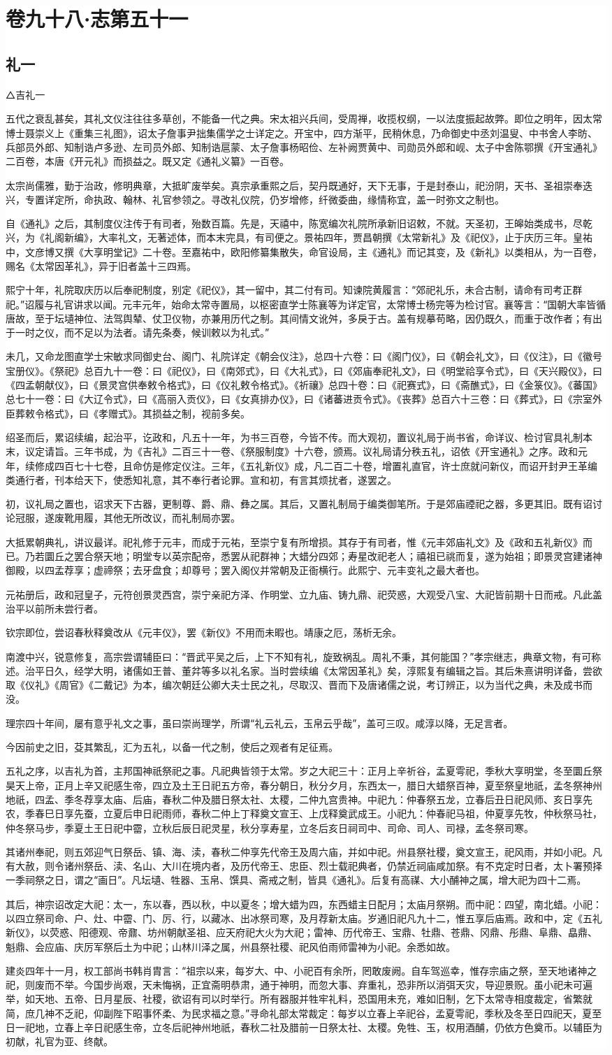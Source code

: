 # 卷九十八·志第五十一

## 礼一

△吉礼一

五代之衰乱甚矣，其礼文仪注往往多草创，不能备一代之典。宋太祖兴兵间，受周禅，收揽权纲，一以法度振起故弊。即位之明年，因太常博士聂崇义上《重集三礼图》，诏太子詹事尹拙集儒学之士详定之。开宝中，四方渐平，民稍休息，乃命御史中丞刘温叟、中书舍人李昉、兵部员外郎、知制诰卢多逊、左司员外郎、知制诰扈蒙、太子詹事杨昭俭、左补阙贾黄中、司勋员外郎和岘、太子中舍陈鄂撰《开宝通礼》二百卷，本唐《开元礼》而损益之。既又定《通礼义纂》一百卷。

太宗尚儒雅，勤于治政，修明典章，大抵旷废举矣。真宗承重熙之后，契丹既通好，天下无事，于是封泰山，祀汾阴，天书、圣祖崇奉迭兴，专置详定所，命执政、翰林、礼官参领之。寻改礼仪院，仍岁增修，纤微委曲，缘情称宜，盖一时弥文之制也。

自《通礼》之后，其制度仪注传于有司者，殆数百篇。先是，天禧中，陈宽编次礼院所承新旧诏敕，不就。天圣初，王皞始类成书，尽乾兴，为《礼阁新编》，大率礼文，无著述体，而本末完具，有司便之。景祐四年，贾昌朝撰《太常新礼》及《祀仪》，止于庆历三年。皇祐中，文彦博又撰《大享明堂记》二十卷。至嘉祐中，欧阳修纂集散失，命官设局，主《通礼》而记其变，及《新礼》以类相从，为一百卷，赐名《太常因革礼》，异于旧者盖十三四焉。

熙宁十年，礼院取庆历以后奉祀制度，别定《祀仪》，其一留中，其二付有司。知谏院黄履言：“郊祀礼乐，未合古制，请命有司考正群祀。”诏履与礼官讲求以闻。元丰元年，始命太常寺置局，以枢密直学士陈襄等为详定官，太常博士杨完等为检讨官。襄等言：“国朝大率皆循唐故，至于坛壝神位、法驾舆辇、仗卫仪物，亦兼用历代之制。其间情文讹舛，多戾于古。盖有规摹苟略，因仍既久，而重于改作者；有出于一时之仪，而不足以为法者。请先条奏，候训敕以为礼式。”

未几，又命龙图直学士宋敏求同御史台、阁门、礼院详定《朝会仪注》，总四十六卷：曰《阁门仪》，曰《朝会礼文》，曰《仪注》，曰《徽号宝册仪》。《祭祀》总百九十一卷：曰《祀仪》，曰《南郊式》，曰《大礼式》，曰《郊庙奉祀礼文》，曰《明堂祫享令式》，曰《天兴殿仪》，曰《四孟朝献仪》，曰《景灵宫供奉敕令格式》，曰《仪礼敕令格式》。《祈禳》总四十卷：曰《祀赛式》，曰《斋醮式》，曰《金箓仪》。《蕃国》总七十一卷：曰《大辽令式》，曰《高丽入贡仪》，曰《女真排办仪》，曰《诸蕃进贡令式》。《丧葬》总百六十三卷：曰《葬式》，曰《宗室外臣葬敕令格式》，曰《孝赠式》。其损益之制，视前多矣。

绍圣而后，累诏续编，起治平，讫政和，凡五十一年，为书三百卷，今皆不传。而大观初，置议礼局于尚书省，命详议、检讨官具礼制本末，议定请旨。三年书成，为《吉礼》二百三十一卷、《祭服制度》十六卷，颁焉。议礼局请分秩五礼，诏依《开宝通礼》之序。政和元年，续修成四百七十七卷，且命仿是修定仪注。三年，《五礼新仪》成，凡二百二十卷，增置礼直官，许士庶就问新仪，而诏开封尹王革编类通行者，刊本给天下，使悉知礼意，其不奉行者论罪。宣和初，有言其烦扰者，遂罢之。

初，议礼局之置也，诏求天下古器，更制尊、爵、鼎、彝之属。其后，又置礼制局于编类御笔所。于是郊庙禋祀之器，多更其旧。既有诏讨论冠服，遂废靴用履，其他无所改议，而礼制局亦罢。

大抵累朝典礼，讲议最详。祀礼修于元丰，而成于元祐，至崇宁复有所增损。其存于有司者，惟《元丰郊庙礼文》及《政和五礼新仪》而已。乃若圜丘之罢合祭天地；明堂专以英宗配帝，悉罢从祀群神；大蜡分四郊；寿星改祀老人；禧祖已祧而复，遂为始祖；即景灵宫建诸神御殿，以四孟荐享；虚禘祭；去牙盘食；却尊号；罢入阁仪并常朝及正衙横行。此熙宁、元丰变礼之最大者也。

元祐册后，政和冠皇子，元符创景灵西宫，崇宁亲祀方泽、作明堂、立九庙、铸九鼎、祀荧惑，大观受八宝、大祀皆前期十日而戒。凡此盖治平以前所未尝行者。

钦宗即位，尝诏春秋释奠改从《元丰仪》，罢《新仪》不用而未暇也。靖康之厄，荡析无余。

南渡中兴，锐意修复，高宗尝谓辅臣曰：“晋武平吴之后，上下不知有礼，旋致祸乱。周礼不秉，其何能国？”孝宗继志，典章文物，有可称述。治平日久，经学大明，诸儒如王普、董弅等多以礼名家。当时尝续编《太常因革礼》矣，淳熙复有编辑之旨。其后朱熹讲明详备，尝欲取《仪礼》《周官》《二戴记》为本，编次朝廷公卿大夫士民之礼，尽取汉、晋而下及唐诸儒之说，考订辨正，以为当代之典，未及成书而没。

理宗四十年间，屡有意乎礼文之事，虽曰崇尚理学，所谓“礼云礼云，玉帛云乎哉”，盖可三叹。咸淳以降，无足言者。

今因前史之旧，芟其繁乱，汇为五礼，以备一代之制，使后之观者有足征焉。

五礼之序，以吉礼为首，主邦国神祇祭祀之事。凡祀典皆领于太常。岁之大祀三十：正月上辛祈谷，孟夏雩祀，季秋大享明堂，冬至圜丘祭昊天上帝，正月上辛又祀感生帝，四立及土王日祀五方帝，春分朝日，秋分夕月，东西太一，腊日大蜡祭百神，夏至祭皇地祇，孟冬祭神州地祇，四孟、季冬荐享太庙、后庙，春秋二仲及腊日祭太社、太稷，二仲九宫贵神。中祀九：仲春祭五龙，立春后丑日祀风师、亥日享先农，季春巳日享先蚕，立夏后申日祀雨师，春秋二仲上丁释奠文宣王、上戊释奠武成王。小祀九：仲春祀马祖，仲夏享先牧，仲秋祭马社，仲冬祭马步，季夏土王日祀中霤，立秋后辰日祀灵星，秋分享寿星，立冬后亥日祠司中、司命、司人、司禄，孟冬祭司寒。

其诸州奉祀，则五郊迎气日祭岳、镇、海、渎，春秋二仲享先代帝王及周六庙，并如中祀。州县祭社稷，奠文宣王，祀风雨，并如小祀。凡有大赦，则令诸州祭岳、渎、名山、大川在境内者，及历代帝王、忠臣、烈士载祀典者，仍禁近祠庙咸加祭。有不克定时日者，太卜署预择一季祠祭之日，谓之“画日”。凡坛壝、牲器、玉帛、馔具、斋戒之制，皆具《通礼》。后复有高禖、大小酺神之属，增大祀为四十二焉。

其后，神宗诏改定大祀：太一，东以春，西以秋，中以夏冬；增大蜡为四，东西蜡主日配月；太庙月祭朔。而中祀：四望，南北蜡。小祀：以四立祭司命、户、灶、中霤、门、厉、行，以藏冰、出冰祭司寒，及月荐新太庙。岁通旧祀凡九十二，惟五享后庙焉。政和中，定《五礼新仪》，以荧惑、阳德观、帝鼐、坊州朝献圣祖、应天府祀大火为大祀；雷神、历代帝王、宝鼎、牡鼎、苍鼎、冈鼎、彤鼎、阜鼎、皛鼎、魁鼎、会应庙、庆厉军祭后土为中祀；山林川泽之属，州县祭社稷、祀风伯雨师雷神为小祀。余悉如故。

建炎四年十一月，权工部尚书韩肖胄言：“祖宗以来，每岁大、中、小祀百有余所，罔敢废阙。自车驾巡幸，惟存宗庙之祭，至天地诸神之祀，则废而不举。今国步尚艰，天未悔祸，正宜斋明恭肃，通于神明，而忽大事、弃重礼，恐非所以消弭天灾，导迎景贶。虽小祀未可遍举，如天地、五帝、日月星辰、社稷，欲诏有司以时举行。所有器服并牲牢礼料，恐国用未充，难如旧制，乞下太常寺相度裁定，省繁就简，庶几神不乏祀，仰副陛下昭事怀柔、为民求福之意。”寻命礼部太常裁定：每岁以立春上辛祀谷，孟夏雩祀，季秋及冬至日四祀天，夏至日一祀地，立春上辛日祀感生帝，立冬后祀神州地祇，春秋二社及腊前一日祭太社、太稷。免牲、玉，权用酒酺，仍依方色奠币。以辅臣为初献，礼官为亚、终献。
